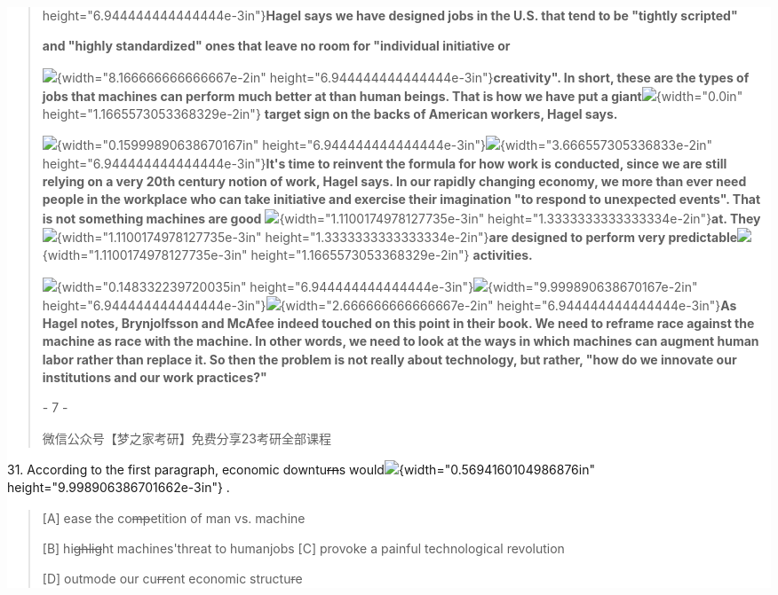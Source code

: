 > height="6.944444444444444e-3in"}**Hagel says we have designed jobs in
> the U.S. that tend to be \"tightly scripted\"**
>
> **and \"highly standardized\" ones that leave no room for \"individual
> initiative or**
>
> ![](media/image49.jpeg){width="8.166666666666667e-2in"
> height="6.944444444444444e-3in"}**creativity\". In short, these are
> the types of jobs that machines can perform much better at than human
> beings. That is how we have put a
> giant**![](media/image50.jpeg){width="0.0in"
> height="1.1665573053368329e-2in"} **target sign on the backs of
> American workers, Hagel says.**
>
> ![](media/image51.jpeg){width="0.15999890638670167in"
> height="6.944444444444444e-3in"}![](media/image52.jpeg){width="3.666557305336833e-2in"
> height="6.944444444444444e-3in"}**It\'s time to reinvent the formula
> for how work is conducted, since we are still relying on a very 20th
> century notion of work, Hagel says. In our rapidly changing economy,
> we more than ever need people in the workplace who can take initiative
> and exercise their imagination \"to respond to unexpected events\".
> That is not something machines are good**
> ![](media/image53.jpeg){width="1.1100174978127735e-3in"
> height="1.3333333333333334e-2in"}**at. They**
> ![](media/image54.jpeg){width="1.1100174978127735e-3in"
> height="1.3333333333333334e-2in"}**are designed to perform very
> predictable**![](media/image55.jpeg){width="1.1100174978127735e-3in"
> height="1.1665573053368329e-2in"} **activities.**
>
> ![](media/image28.jpeg){width="0.148332239720035in"
> height="6.944444444444444e-3in"}![](media/image56.jpeg){width="9.999890638670167e-2in"
> height="6.944444444444444e-3in"}![](media/image57.jpeg){width="2.666666666666667e-2in"
> height="6.944444444444444e-3in"}**As Hagel notes, Brynjolfsson and
> McAfee indeed touched on this point in their book. We need to reframe
> race against the machine as race with the machine. In other words, we
> need to look at the ways in which machines can augment human labor
> rather than replace it. So then the problem is not really about
> technology, but rather, \"how do we innovate our institutions and our
> work practices?\"**
>
> \- 7 -
>
> 微信公众号【梦之家考研】免费分享23考研全部课程

31\. According to the first paragraph, economic downtu~~rn~~s
would![](media/image58.jpeg){width="0.5694160104986876in"
height="9.998906386701662e-3in"} .

> \[A\] ease the co~~mp~~etition of man vs. machine
>
> \[B\] hi~~ghlig~~ht machines\'threat to humanjobs \[C\] provoke a
> painful technological revolution
>
> \[D\] outmode our cu~~rr~~ent economic structu~~r~~e
